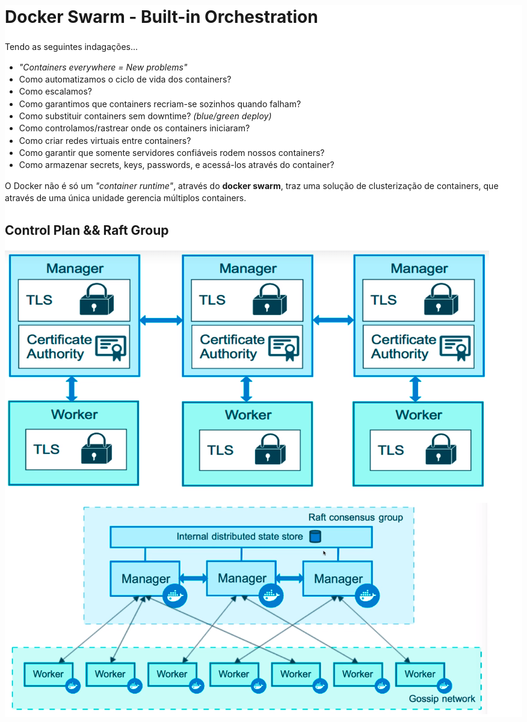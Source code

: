 # Docker Swarm - Built-in Orchestration

Tendo as seguintes indagações...

- _"Containers everywhere = New problems"_
- Como automatizamos o ciclo de vida dos containers?
- Como escalamos?
- Como garantimos que containers recriam-se sozinhos quando falham?
- Como substituir containers sem downtime? _(blue/green deploy)_
- Como controlamos/rastrear onde os containers iniciaram?
- Como criar redes virtuais entre containers?
- Como garantir que somente servidores confiáveis rodem nossos containers?
- Como armazenar secrets, keys, passwords, e acessá-los através do container?

O Docker não é só um _"container runtime"_, através do **docker swarm**, traz uma solução de clusterização de containers, que através de uma única unidade gerencia múltiplos containers.

## Control Plan && Raft Group

![Docker Swarm Control Plan](images/docker-swarm-control-plan-diagram.PNG)

![Docker Swarm Raft Group](images/docker-swarm-raft-group.PNG)
